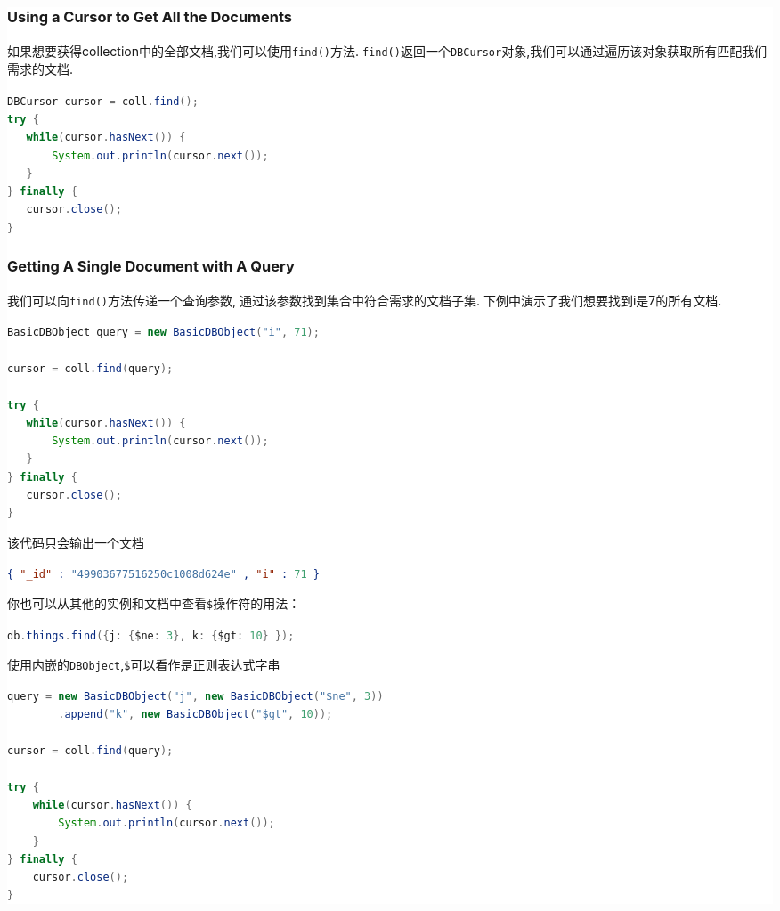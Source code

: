 ### Using a Cursor to Get All the Documents

如果想要获得collection中的全部文档,我们可以使用`find()`方法. `find()`返回一个`DBCursor`对象,我们可以通过遍历该对象获取所有匹配我们需求的文档.
```java
DBCursor cursor = coll.find();
try {
   while(cursor.hasNext()) {
       System.out.println(cursor.next());
   }
} finally {
   cursor.close();
}
```

### Getting A Single Document with A Query

我们可以向`find()`方法传递一个查询参数, 通过该参数找到集合中符合需求的文档子集. 下例中演示了我们想要找到i是7的所有文档.
```java
BasicDBObject query = new BasicDBObject("i", 71);

cursor = coll.find(query);

try {
   while(cursor.hasNext()) {
       System.out.println(cursor.next());
   }
} finally {
   cursor.close();
}
```

该代码只会输出一个文档
```json
{ "_id" : "49903677516250c1008d624e" , "i" : 71 }
```

你也可以从其他的实例和文档中查看`$`操作符的用法：
```java
db.things.find({j: {$ne: 3}, k: {$gt: 10} });
```

使用内嵌的`DBObject`,`$`可以看作是正则表达式字串
``` java
query = new BasicDBObject("j", new BasicDBObject("$ne", 3))
        .append("k", new BasicDBObject("$gt", 10));

cursor = coll.find(query);

try {
    while(cursor.hasNext()) {
        System.out.println(cursor.next());
    }
} finally {
    cursor.close();
}
```
